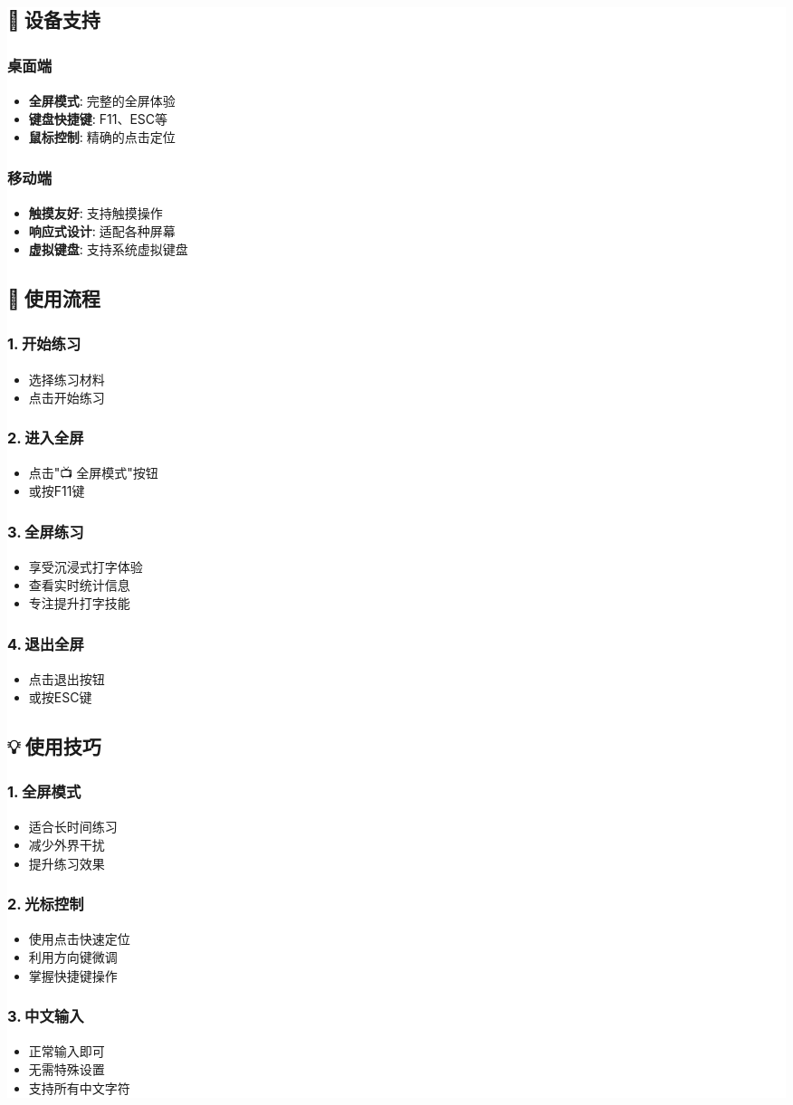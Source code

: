 ## 📱 设备支持

### 桌面端
- **全屏模式**: 完整的全屏体验
- **键盘快捷键**: F11、ESC等
- **鼠标控制**: 精确的点击定位

### 移动端
- **触摸友好**: 支持触摸操作
- **响应式设计**: 适配各种屏幕
- **虚拟键盘**: 支持系统虚拟键盘

## 🚀 使用流程

### 1. 开始练习
- 选择练习材料
- 点击开始练习

### 2. 进入全屏
- 点击"📺 全屏模式"按钮
- 或按F11键

### 3. 全屏练习
- 享受沉浸式打字体验
- 查看实时统计信息
- 专注提升打字技能

### 4. 退出全屏
- 点击退出按钮
- 或按ESC键

## 💡 使用技巧

### 1. **全屏模式**
- 适合长时间练习
- 减少外界干扰
- 提升练习效果

### 2. **光标控制**
- 使用点击快速定位
- 利用方向键微调
- 掌握快捷键操作

### 3. **中文输入**
- 正常输入即可
- 无需特殊设置
- 支持所有中文字符
